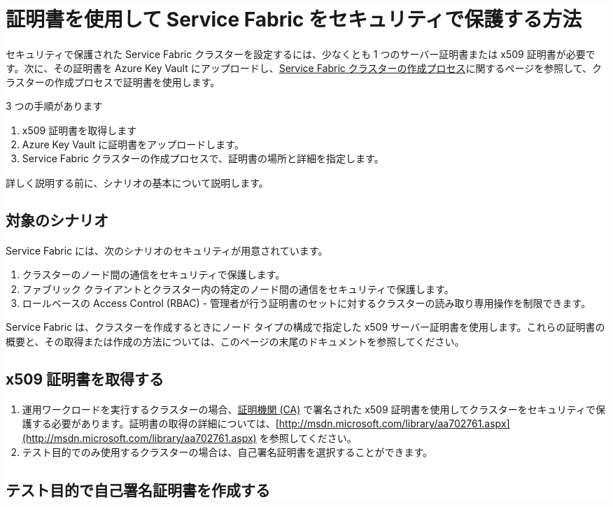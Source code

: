 <properties
   pageTitle="Service Fabric クラスターをセキュリティで保護する方法 | Microsoft Azure"
   description="Service Fabric クラスターをセキュリティで保護する方法について説明します。オプションの概要"
   services="service-fabric"
   documentationCenter=".net"
   authors="ChackDan"
   manager="timlt"
   editor=""/>

<tags
   ms.service="service-fabric"
   ms.devlang="dotnet"
   ms.topic="article"
   ms.tgt_pltfrm="na"
   ms.workload="na"
   ms.date="11/10/2015"
   ms.author="chackdan"/>

# 証明書を使用して Service Fabric をセキュリティで保護する方法

セキュリティで保護された Service Fabric クラスターを設定するには、少なくとも 1 つのサーバー証明書または x509 証明書が必要です。次に、その証明書を Azure Key Vault にアップロードし、[Service Fabric クラスターの作成プロセス](service-fabric-cluster-creation-via-portal.md)に関するページを参照して、クラスターの作成プロセスで証明書を使用します。

3 つの手順があります

1. x509 証明書を取得します
2. Azure Key Vault に証明書をアップロードします。
3. Service Fabric クラスターの作成プロセスで、証明書の場所と詳細を指定します。

詳しく説明する前に、シナリオの基本について説明します。

##  対象のシナリオ

Service Fabric には、次のシナリオのセキュリティが用意されています。

1. クラスターのノード間の通信をセキュリティで保護します。
2. ファブリック クライアントとクラスター内の特定のノード間の通信をセキュリティで保護します。
3. ロールベースの Access Control (RBAC) - 管理者が行う証明書のセットに対するクラスターの読み取り専用操作を制限できます。   

Service Fabric は、クラスターを作成するときにノード タイプの構成で指定した x509 サーバー証明書を使用します。これらの証明書の概要と、その取得または作成の方法については、このページの末尾のドキュメントを参照してください。

 
## x509 証明書を取得する

1. 運用ワークロードを実行するクラスターの場合、[証明機関 (CA)](https://en.wikipedia.org/wiki/Certificate_authority) で署名された x509 証明書を使用してクラスターをセキュリティで保護する必要があります。証明書の取得の詳細については、[http://msdn.microsoft.com/library/aa702761.aspx](http://msdn.microsoft.com/library/aa702761.aspx) を参照してください。
2. テスト目的でのみ使用するクラスターの場合は、自己署名証明書を選択することができます。


## テスト目的で自己署名証明書を作成する
